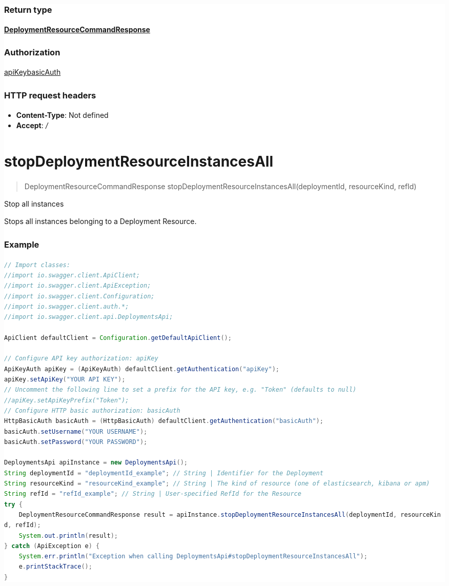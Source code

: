 ### Return type

[**DeploymentResourceCommandResponse**](DeploymentResourceCommandResponse.md)

### Authorization

[apiKey](../README.md#apiKey)[basicAuth](../README.md#basicAuth)

### HTTP request headers

 - **Content-Type**: Not defined
 - **Accept**: */*

<a name="stopDeploymentResourceInstancesAll"></a>
# **stopDeploymentResourceInstancesAll**
> DeploymentResourceCommandResponse stopDeploymentResourceInstancesAll(deploymentId, resourceKind, refId)

Stop all instances

Stops all instances belonging to a Deployment Resource.

### Example
```java
// Import classes:
//import io.swagger.client.ApiClient;
//import io.swagger.client.ApiException;
//import io.swagger.client.Configuration;
//import io.swagger.client.auth.*;
//import io.swagger.client.api.DeploymentsApi;

ApiClient defaultClient = Configuration.getDefaultApiClient();

// Configure API key authorization: apiKey
ApiKeyAuth apiKey = (ApiKeyAuth) defaultClient.getAuthentication("apiKey");
apiKey.setApiKey("YOUR API KEY");
// Uncomment the following line to set a prefix for the API key, e.g. "Token" (defaults to null)
//apiKey.setApiKeyPrefix("Token");
// Configure HTTP basic authorization: basicAuth
HttpBasicAuth basicAuth = (HttpBasicAuth) defaultClient.getAuthentication("basicAuth");
basicAuth.setUsername("YOUR USERNAME");
basicAuth.setPassword("YOUR PASSWORD");

DeploymentsApi apiInstance = new DeploymentsApi();
String deploymentId = "deploymentId_example"; // String | Identifier for the Deployment
String resourceKind = "resourceKind_example"; // String | The kind of resource (one of elasticsearch, kibana or apm)
String refId = "refId_example"; // String | User-specified RefId for the Resource
try {
    DeploymentResourceCommandResponse result = apiInstance.stopDeploymentResourceInstancesAll(deploymentId, resourceKind, refId);
    System.out.println(result);
} catch (ApiException e) {
    System.err.println("Exception when calling DeploymentsApi#stopDeploymentResourceInstancesAll");
    e.printStackTrace();
}
```
